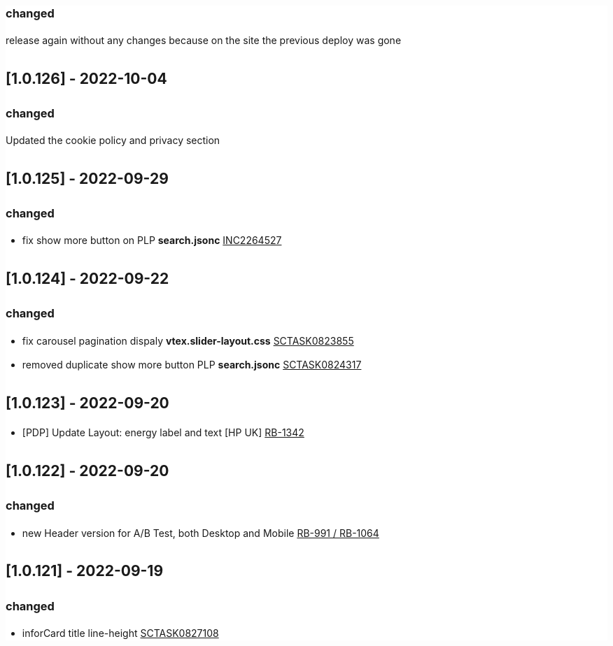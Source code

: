 ### changed

release again without any changes because on the site the previous deploy was gone

## [1.0.126] - 2022-10-04

### changed

Updated the cookie policy and privacy section

## [1.0.125] - 2022-09-29

### changed

- fix show more button on PLP **search.jsonc** [INC2264527](https://whirlpool.service-now.com/nav_to.do?uri=incident.do?sys_id=038e69e44712d5503bb30272e36d4330%26sysparm_view=RPTb3a223af4790d5d4c6415701e36d4356)

## [1.0.124] - 2022-09-22

### changed

- fix carousel pagination dispaly **vtex.slider-layout.css** [SCTASK0823855](https://whirlpool.service-now.com/nav_to.do?uri=sc_task.do?sys_id=f428219797edd1505f83b3a3f153afa7%26sysparm_view=RPTa5d3abe347d0d5d4c6415701e36d43c3)

- removed duplicate show more button PLP **search.jsonc** [SCTASK0824317](https://whirlpool.service-now.com/nav_to.do?uri=sc_task.do?sys_id=26089e63976d99505f83b3a3f153afc4%26sysparm_view=RPTa5d3abe347d0d5d4c6415701e36d43c3)

## [1.0.123] - 2022-09-20

- [PDP] Update Layout: energy label and text [HP UK] [RB-1342](https://whirlpoolgtm.atlassian.net/browse/RB-1342)

## [1.0.122] - 2022-09-20

### changed

- new Header version for A/B Test, both Desktop and Mobile [RB-991 / RB-1064](https://whirlpoolgtm.atlassian.net/browse/RB-991)

## [1.0.121] - 2022-09-19

### changed

- inforCard title line-height [SCTASK0827108](https://whirlpool.service-now.com/nav_to.do?uri=sc_task.do?sys_id=95ca86fd47bd5d50b079908f746d43e4%26sysparm_view=RPTa5d3abe347d0d5d4c6415701e36d43c3)
